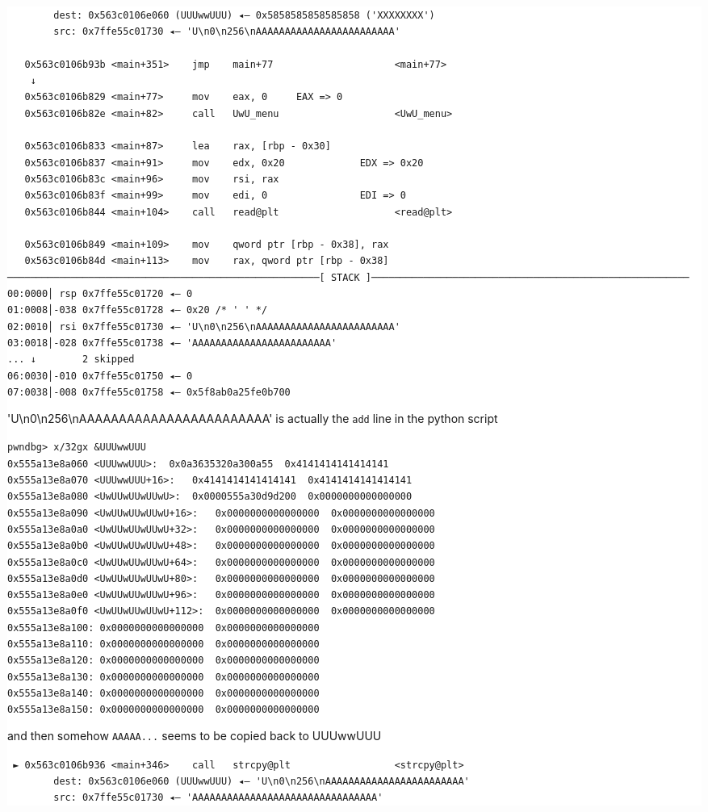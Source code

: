```
        dest: 0x563c0106e060 (UUUwwUUU) ◂— 0x5858585858585858 ('XXXXXXXX')
        src: 0x7ffe55c01730 ◂— 'U\n0\n256\nAAAAAAAAAAAAAAAAAAAAAAAA'
 
   0x563c0106b93b <main+351>    jmp    main+77                     <main+77>
    ↓
   0x563c0106b829 <main+77>     mov    eax, 0     EAX => 0
   0x563c0106b82e <main+82>     call   UwU_menu                    <UwU_menu>
 
   0x563c0106b833 <main+87>     lea    rax, [rbp - 0x30]
   0x563c0106b837 <main+91>     mov    edx, 0x20             EDX => 0x20
   0x563c0106b83c <main+96>     mov    rsi, rax
   0x563c0106b83f <main+99>     mov    edi, 0                EDI => 0
   0x563c0106b844 <main+104>    call   read@plt                    <read@plt>
 
   0x563c0106b849 <main+109>    mov    qword ptr [rbp - 0x38], rax
   0x563c0106b84d <main+113>    mov    rax, qword ptr [rbp - 0x38]
──────────────────────────────────────────────────────[ STACK ]───────────────────────────────────────────────────────
00:0000│ rsp 0x7ffe55c01720 ◂— 0
01:0008│-038 0x7ffe55c01728 ◂— 0x20 /* ' ' */
02:0010│ rsi 0x7ffe55c01730 ◂— 'U\n0\n256\nAAAAAAAAAAAAAAAAAAAAAAAA'
03:0018│-028 0x7ffe55c01738 ◂— 'AAAAAAAAAAAAAAAAAAAAAAAA'
... ↓        2 skipped
06:0030│-010 0x7ffe55c01750 ◂— 0
07:0038│-008 0x7ffe55c01758 ◂— 0x5f8ab0a25fe0b700

```
'U\n0\n256\nAAAAAAAAAAAAAAAAAAAAAAAA' is actually the `add` line in the python script

```
pwndbg> x/32gx &UUUwwUUU
0x555a13e8a060 <UUUwwUUU>:	0x0a3635320a300a55	0x4141414141414141
0x555a13e8a070 <UUUwwUUU+16>:	0x4141414141414141	0x4141414141414141
0x555a13e8a080 <UwUUwUUwUUwU>:	0x0000555a30d9d200	0x0000000000000000
0x555a13e8a090 <UwUUwUUwUUwU+16>:	0x0000000000000000	0x0000000000000000
0x555a13e8a0a0 <UwUUwUUwUUwU+32>:	0x0000000000000000	0x0000000000000000
0x555a13e8a0b0 <UwUUwUUwUUwU+48>:	0x0000000000000000	0x0000000000000000
0x555a13e8a0c0 <UwUUwUUwUUwU+64>:	0x0000000000000000	0x0000000000000000
0x555a13e8a0d0 <UwUUwUUwUUwU+80>:	0x0000000000000000	0x0000000000000000
0x555a13e8a0e0 <UwUUwUUwUUwU+96>:	0x0000000000000000	0x0000000000000000
0x555a13e8a0f0 <UwUUwUUwUUwU+112>:	0x0000000000000000	0x0000000000000000
0x555a13e8a100:	0x0000000000000000	0x0000000000000000
0x555a13e8a110:	0x0000000000000000	0x0000000000000000
0x555a13e8a120:	0x0000000000000000	0x0000000000000000
0x555a13e8a130:	0x0000000000000000	0x0000000000000000
0x555a13e8a140:	0x0000000000000000	0x0000000000000000
0x555a13e8a150:	0x0000000000000000	0x0000000000000000
```

and then somehow `AAAAA...` seems to be copied back to UUUwwUUU
```
 ► 0x563c0106b936 <main+346>    call   strcpy@plt                  <strcpy@plt>
        dest: 0x563c0106e060 (UUUwwUUU) ◂— 'U\n0\n256\nAAAAAAAAAAAAAAAAAAAAAAAA'
        src: 0x7ffe55c01730 ◂— 'AAAAAAAAAAAAAAAAAAAAAAAAAAAAAAAA'
```